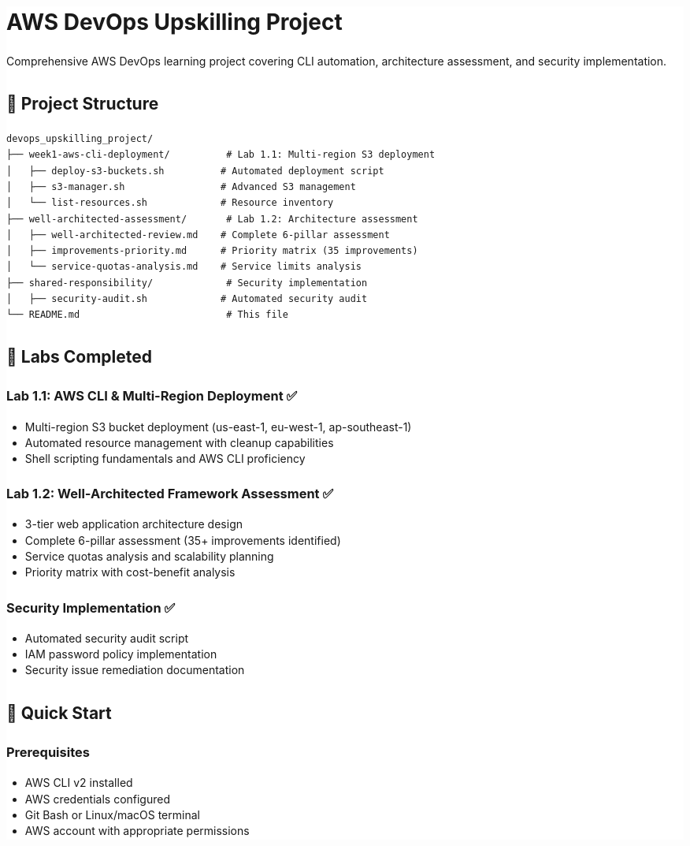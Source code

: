 # AWS DevOps Upskilling Project

Comprehensive AWS DevOps learning project covering CLI automation, architecture assessment, and security implementation.

## 📁 Project Structure

```
devops_upskilling_project/
├── week1-aws-cli-deployment/          # Lab 1.1: Multi-region S3 deployment
│   ├── deploy-s3-buckets.sh          # Automated deployment script
│   ├── s3-manager.sh                 # Advanced S3 management
│   └── list-resources.sh             # Resource inventory
├── well-architected-assessment/       # Lab 1.2: Architecture assessment
│   ├── well-architected-review.md    # Complete 6-pillar assessment
│   ├── improvements-priority.md      # Priority matrix (35 improvements)
│   └── service-quotas-analysis.md    # Service limits analysis
├── shared-responsibility/             # Security implementation
│   ├── security-audit.sh             # Automated security audit
└── README.md                          # This file
```

## 🎯 Labs Completed

### Lab 1.1: AWS CLI & Multi-Region Deployment ✅

- Multi-region S3 bucket deployment (us-east-1, eu-west-1, ap-southeast-1)
- Automated resource management with cleanup capabilities
- Shell scripting fundamentals and AWS CLI proficiency

### Lab 1.2: Well-Architected Framework Assessment ✅

- 3-tier web application architecture design
- Complete 6-pillar assessment (35+ improvements identified)
- Service quotas analysis and scalability planning
- Priority matrix with cost-benefit analysis

### Security Implementation ✅

- Automated security audit script
- IAM password policy implementation
- Security issue remediation documentation

## 🚀 Quick Start

### Prerequisites

- AWS CLI v2 installed
- AWS credentials configured
- Git Bash or Linux/macOS terminal
- AWS account with appropriate permissions
